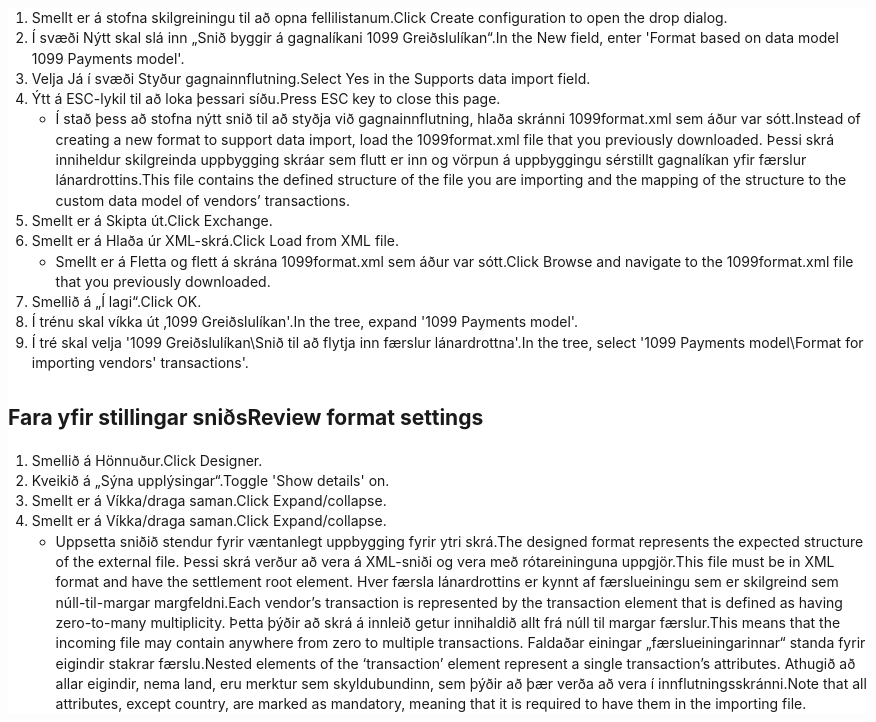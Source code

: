 1. <span data-ttu-id="1dedb-141">Smellt er á stofna skilgreiningu til að opna fellilistanum.</span><span class="sxs-lookup"><span data-stu-id="1dedb-141">Click Create configuration to open the drop dialog.</span></span>
2. <span data-ttu-id="1dedb-142">Í svæði Nýtt skal slá inn „Snið byggir á gagnalíkani 1099 Greiðslulíkan“.</span><span class="sxs-lookup"><span data-stu-id="1dedb-142">In the New field, enter 'Format based on data model 1099 Payments model'.</span></span>
3. <span data-ttu-id="1dedb-143">Velja Já í svæði Styður gagnainnflutning.</span><span class="sxs-lookup"><span data-stu-id="1dedb-143">Select Yes in the Supports data import field.</span></span>
4. <span data-ttu-id="1dedb-144">Ýtt á ESC-lykil til að loka þessari síðu.</span><span class="sxs-lookup"><span data-stu-id="1dedb-144">Press ESC key to close this page.</span></span>
    * <span data-ttu-id="1dedb-145">Í stað þess að stofna nýtt snið til að styðja við gagnainnflutning, hlaða skránni 1099format.xml sem áður var sótt.</span><span class="sxs-lookup"><span data-stu-id="1dedb-145">Instead of creating a new format to support data import, load the 1099format.xml file that you previously downloaded.</span></span> <span data-ttu-id="1dedb-146">Þessi skrá inniheldur skilgreinda uppbygging skráar sem flutt er inn og vörpun á uppbyggingu sérstillt gagnalíkan yfir færslur lánardrottins.</span><span class="sxs-lookup"><span data-stu-id="1dedb-146">This file contains the defined structure of the file you are importing and the mapping of the structure to the custom data model of vendors’ transactions.</span></span>   
5. <span data-ttu-id="1dedb-147">Smellt er á Skipta út.</span><span class="sxs-lookup"><span data-stu-id="1dedb-147">Click Exchange.</span></span>
6. <span data-ttu-id="1dedb-148">Smellt er á Hlaða úr XML-skrá.</span><span class="sxs-lookup"><span data-stu-id="1dedb-148">Click Load from XML file.</span></span>
    * <span data-ttu-id="1dedb-149">Smellt er á Fletta og flett á skrána 1099format.xml sem áður var sótt.</span><span class="sxs-lookup"><span data-stu-id="1dedb-149">Click Browse and navigate to the 1099format.xml file that you previously downloaded.</span></span>  
7. <span data-ttu-id="1dedb-150">Smellið á „Í lagi“.</span><span class="sxs-lookup"><span data-stu-id="1dedb-150">Click OK.</span></span>
8. <span data-ttu-id="1dedb-151">Í trénu skal víkka út ‚1099 Greiðslulíkan'.</span><span class="sxs-lookup"><span data-stu-id="1dedb-151">In the tree, expand '1099 Payments model'.</span></span>
9. <span data-ttu-id="1dedb-152">Í tré skal velja '1099 Greiðslulíkan\Snið til að flytja inn færslur lánardrottna'.</span><span class="sxs-lookup"><span data-stu-id="1dedb-152">In the tree, select '1099 Payments model\Format for importing vendors' transactions'.</span></span>

## <a name="review-format-settings"></a><span data-ttu-id="1dedb-153">Fara yfir stillingar sniðs</span><span class="sxs-lookup"><span data-stu-id="1dedb-153">Review format settings</span></span>
1. <span data-ttu-id="1dedb-154">Smellið á Hönnuður.</span><span class="sxs-lookup"><span data-stu-id="1dedb-154">Click Designer.</span></span>
2. <span data-ttu-id="1dedb-155">Kveikið á „Sýna upplýsingar“.</span><span class="sxs-lookup"><span data-stu-id="1dedb-155">Toggle 'Show details' on.</span></span>
3. <span data-ttu-id="1dedb-156">Smellt er á Víkka/draga saman.</span><span class="sxs-lookup"><span data-stu-id="1dedb-156">Click Expand/collapse.</span></span>
4. <span data-ttu-id="1dedb-157">Smellt er á Víkka/draga saman.</span><span class="sxs-lookup"><span data-stu-id="1dedb-157">Click Expand/collapse.</span></span>
    * <span data-ttu-id="1dedb-158">Uppsetta sniðið stendur fyrir væntanlegt uppbygging fyrir ytri skrá.</span><span class="sxs-lookup"><span data-stu-id="1dedb-158">The designed format represents the expected structure of the external file.</span></span> <span data-ttu-id="1dedb-159">Þessi skrá verður að vera á XML-sniði og vera með rótareininguna uppgjör.</span><span class="sxs-lookup"><span data-stu-id="1dedb-159">This file must be in XML format and have the settlement root element.</span></span> <span data-ttu-id="1dedb-160">Hver færsla lánardrottins er kynnt af færslueiningu sem er skilgreind sem núll-til-margar margfeldni.</span><span class="sxs-lookup"><span data-stu-id="1dedb-160">Each vendor’s transaction is represented by the transaction element that is defined as having zero-to-many multiplicity.</span></span> <span data-ttu-id="1dedb-161">Þetta þýðir að skrá á innleið getur innihaldið allt frá núll til margar færslur.</span><span class="sxs-lookup"><span data-stu-id="1dedb-161">This means that the incoming file may contain anywhere from zero to multiple transactions.</span></span> <span data-ttu-id="1dedb-162">Faldaðar einingar „færslueiningarinnar“ standa fyrir eigindir stakrar færslu.</span><span class="sxs-lookup"><span data-stu-id="1dedb-162">Nested elements of the ‘transaction’ element represent a single transaction’s attributes.</span></span> <span data-ttu-id="1dedb-163">Athugið að allar eigindir, nema land, eru merktur sem skyldubundinn, sem þýðir að þær verða að vera í innflutningsskránni.</span><span class="sxs-lookup"><span data-stu-id="1dedb-163">Note that all attributes, except country, are marked as mandatory, meaning that it is required to have them in the importing file.</span></span>   
